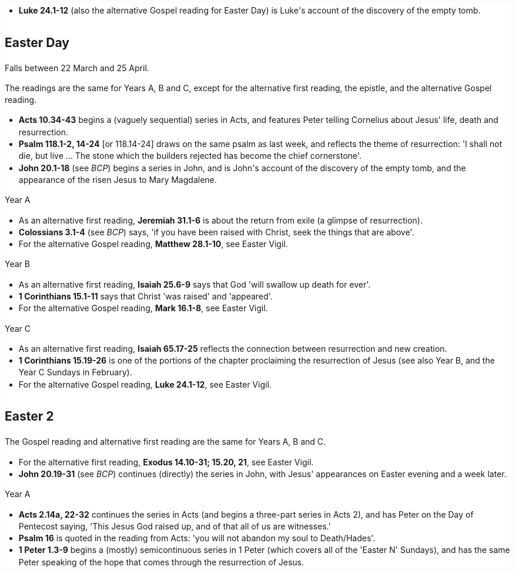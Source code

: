 * **Luke 24.1-12** (also the alternative Gospel reading for Easter Day) is Luke's account of the discovery of the empty tomb.

## Easter Day

Falls between 22 March and 25 April.

The readings are the same for Years A, B and C, except for the alternative first reading, the epistle, and the alternative Gospel reading.

* **Acts 10.34-43** begins a (vaguely sequential) series in Acts, and features Peter telling Cornelius about Jesus' life, death and resurrection.
* **Psalm 118.1-2, 14-24** [or 118.14-24] draws on the same psalm as last week, and reflects the theme of resurrection: 'I shall not die, but live ... The stone which the builders rejected has become the chief cornerstone'.
* **John 20.1-18** (see _BCP_) begins a series in John, and is John's account of the discovery of the empty tomb, and the appearance of the risen Jesus to Mary Magdalene.

Year A

* As an alternative first reading, **Jeremiah 31.1-6** is about the return from exile (a glimpse of resurrection).
* **Colossians 3.1-4** (see _BCP_) says, 'if you have been raised with Christ, seek the things that are above'.
* For the alternative Gospel reading, **Matthew 28.1-10**, see Easter Vigil.

Year B

* As an alternative first reading, **Isaiah 25.6-9** says that God 'will swallow up death for ever'.
* **1 Corinthians 15.1-11** says that Christ 'was raised' and 'appeared'.
* For the alternative Gospel reading, **Mark 16.1-8**, see Easter Vigil.

Year C

* As an alternative first reading, **Isaiah 65.17-25** reflects the connection between resurrection and new creation.
* **1 Corinthians 15.19-26** is one of the portions of the chapter proclaiming the resurrection of Jesus (see also Year B, and the Year C Sundays in February).
* For the alternative Gospel reading, **Luke 24.1-12**, see Easter Vigil.

## Easter 2

The Gospel reading and alternative first reading are the same for Years A, B and C.

* For the alternative first reading, **Exodus 14.10-31; 15.20, 21**, see Easter Vigil.
* **John 20.19-31** (see _BCP_) continues (directly) the series in John, with Jesus' appearances on Easter evening and a week later.

Year A

* **Acts 2.14a, 22-32** continues the series in Acts (and begins a three-part series in Acts 2), and has Peter on the Day of Pentecost saying, 'This Jesus God raised up, and of that all of us are witnesses.'
* **Psalm 16** is quoted in the reading from Acts: 'you will not abandon my soul to Death/Hades'.
* **1 Peter 1.3-9** begins a (mostly) semicontinuous series in 1 Peter (which covers all of the 'Easter N' Sundays), and has the same Peter speaking of the hope that comes through the resurrection of Jesus.
